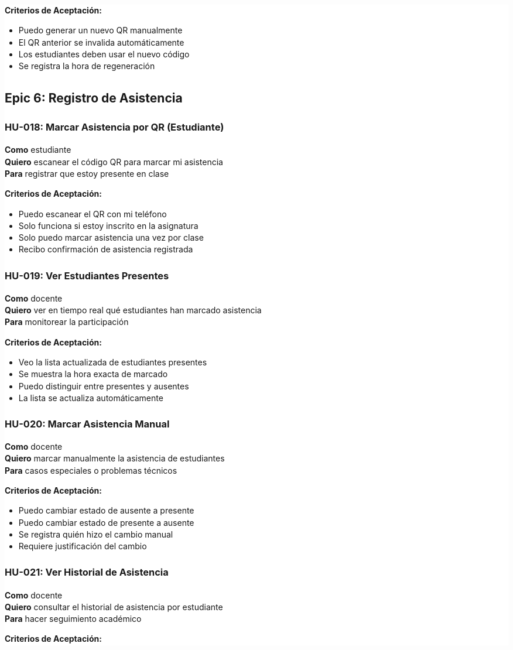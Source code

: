 **Criterios de Aceptación:**

- Puedo generar un nuevo QR manualmente
- El QR anterior se invalida automáticamente
- Los estudiantes deben usar el nuevo código
- Se registra la hora de regeneración

## Epic 6: Registro de Asistencia

### HU-018: Marcar Asistencia por QR (Estudiante)

**Como** estudiante  
**Quiero** escanear el código QR para marcar mi asistencia  
**Para** registrar que estoy presente en clase

**Criterios de Aceptación:**

- Puedo escanear el QR con mi teléfono
- Solo funciona si estoy inscrito en la asignatura
- Solo puedo marcar asistencia una vez por clase
- Recibo confirmación de asistencia registrada

### HU-019: Ver Estudiantes Presentes

**Como** docente  
**Quiero** ver en tiempo real qué estudiantes han marcado asistencia  
**Para** monitorear la participación

**Criterios de Aceptación:**

- Veo la lista actualizada de estudiantes presentes
- Se muestra la hora exacta de marcado
- Puedo distinguir entre presentes y ausentes
- La lista se actualiza automáticamente

### HU-020: Marcar Asistencia Manual

**Como** docente  
**Quiero** marcar manualmente la asistencia de estudiantes  
**Para** casos especiales o problemas técnicos

**Criterios de Aceptación:**

- Puedo cambiar estado de ausente a presente
- Puedo cambiar estado de presente a ausente
- Se registra quién hizo el cambio manual
- Requiere justificación del cambio

### HU-021: Ver Historial de Asistencia

**Como** docente  
**Quiero** consultar el historial de asistencia por estudiante  
**Para** hacer seguimiento académico

**Criterios de Aceptación:**
